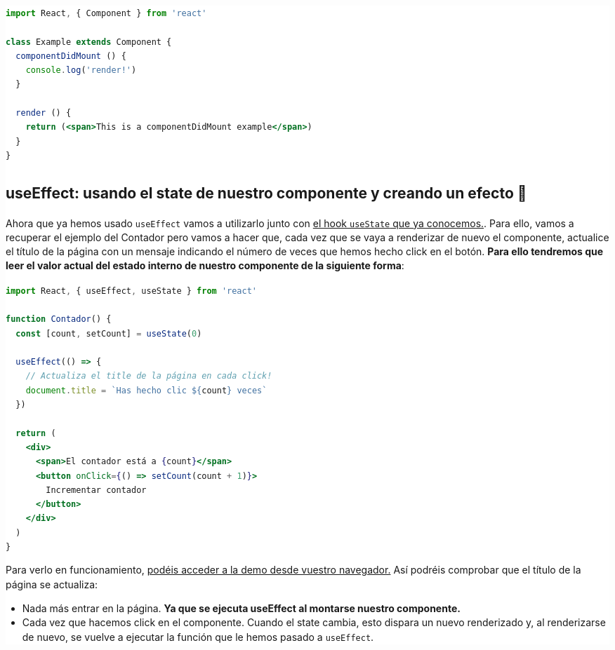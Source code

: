 ```jsx
import React, { Component } from 'react'

class Example extends Component {
  componentDidMount () {
    console.log('render!')
  }

  render () {
    return (<span>This is a componentDidMount example</span>)
  }
}
```

## useEffect: usando el state de nuestro componente y creando un efecto 💫

Ahora que ya hemos usado `useEffect` vamos a utilizarlo junto con [el hook `useState` que ya conocemos.](https://midu.dev/react-hooks-use-state-anadiendo-estado-a-nuestro-componente-funcional/#article-content). Para ello, vamos a recuperar el ejemplo del Contador pero vamos a hacer que, cada vez que se vaya a renderizar de nuevo el componente, actualice el título de la página con un mensaje indicando el número de veces que hemos hecho click en el botón. **Para ello tendremos que leer el valor actual del estado interno de nuestro componente de la siguiente forma**:

```jsx
import React, { useEffect, useState } from 'react'

function Contador() {
  const [count, setCount] = useState(0)

  useEffect(() => {
    // Actualiza el title de la página en cada click!
    document.title = `Has hecho clic ${count} veces`
  })

  return (
    <div>
      <span>El contador está a {count}</span> 
      <button onClick={() => setCount(count + 1)}>
        Incrementar contador
      </button>
    </div>
  )
}
```

Para verlo en funcionamiento, [podéis acceder a la demo desde vuestro navegador.](https://codesandbox.io/s/948pj1q7kw) Así podréis comprobar que el título de la página se actualiza:
- Nada más entrar en la página. **Ya que se ejecuta useEffect al montarse nuestro componente.**
- Cada vez que hacemos click en el componente. Cuando el state cambia, esto dispara un nuevo renderizado y, al renderizarse de nuevo, se vuelve a ejecutar la función que le hemos pasado a `useEffect`.
